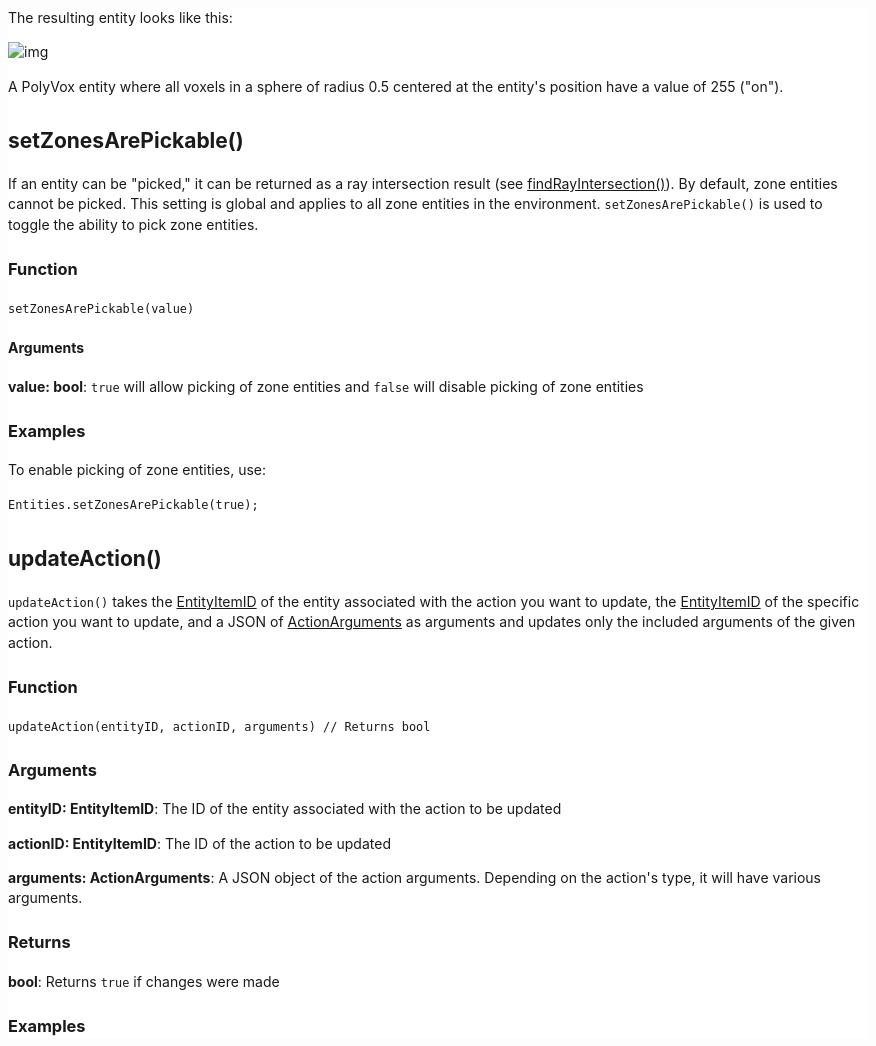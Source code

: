 The resulting entity looks like this:

![img](https://wiki.highfidelity.com/images/5/58/Voxelsphere.png)

A PolyVox entity where all voxels in a sphere of radius 0.5 centered at the entity's position have a value of 255 ("on").



## setZonesArePickable() <a id="m45"></a>

If an entity can be "picked," it can be returned as a ray intersection result (see [findRayIntersection()](https://wiki.highfidelity.com/wiki/FindRayIntersection())). By default, zone entities cannot be picked. This setting is global and applies to all zone entities in the environment. `setZonesArePickable()` is used to toggle the ability to pick zone entities.

### Function

`setZonesArePickable(value)`

#### Arguments

**value: bool**: `true` will allow picking of zone entities and `false` will disable picking of zone entities

### Examples

To enable picking of zone entities, use:

```
Entities.setZonesArePickable(true);
```





## updateAction() <a id="m46"></a>

`updateAction()` takes the [EntityItemID](https://wiki.highfidelity.com/wiki/EntityItemID) of the entity associated with the action you want to update, the [EntityItemID](https://wiki.highfidelity.com/wiki/EntityItemID) of the specific action you want to update, and a JSON of [ActionArguments](https://wiki.highfidelity.com/wiki/ActionArguments) as arguments and updates only the included arguments of the given action.

### Function

`updateAction(entityID, actionID, arguments) // Returns bool`

### Arguments

**entityID: EntityItemID**: The ID of the entity associated with the action to be updated

**actionID: EntityItemID**: The ID of the action to be updated

**arguments: ActionArguments**: A JSON object of the action arguments. Depending on the action's type, it will have various arguments.

### Returns

**bool**: Returns `true` if changes were made

### Examples

